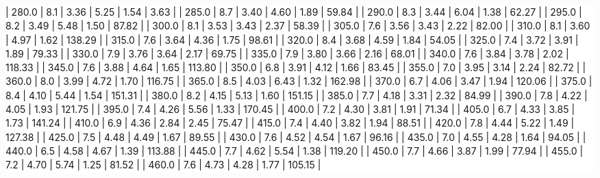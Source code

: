 | 280.0    | 8.1        | 3.36       | 5.25         | 1.54              | 3.63          |
| 285.0    | 8.7        | 3.40       | 4.60         | 1.89              | 59.84         |
| 290.0    | 8.3        | 3.44       | 6.04         | 1.38              | 62.27         |
| 295.0    | 8.2        | 3.49       | 5.48         | 1.50              | 87.82         |
| 300.0    | 8.1        | 3.53       | 3.43         | 2.37              | 58.39         |
| 305.0    | 7.6        | 3.56       | 3.43         | 2.22              | 82.00         |
| 310.0    | 8.1        | 3.60       | 4.97         | 1.62              | 138.29        |
| 315.0    | 7.6        | 3.64       | 4.36         | 1.75              | 98.61         |
| 320.0    | 8.4        | 3.68       | 4.59         | 1.84              | 54.05         |
| 325.0    | 7.4        | 3.72       | 3.91         | 1.89              | 79.33         |
| 330.0    | 7.9        | 3.76       | 3.64         | 2.17              | 69.75         |
| 335.0    | 7.9        | 3.80       | 3.66         | 2.16              | 68.01         |
| 340.0    | 7.6        | 3.84       | 3.78         | 2.02              | 118.33        |
| 345.0    | 7.6        | 3.88       | 4.64         | 1.65              | 113.80        |
| 350.0    | 6.8        | 3.91       | 4.12         | 1.66              | 83.45         |
| 355.0    | 7.0        | 3.95       | 3.14         | 2.24              | 82.72         |
| 360.0    | 8.0        | 3.99       | 4.72         | 1.70              | 116.75        |
| 365.0    | 8.5        | 4.03       | 6.43         | 1.32              | 162.98        |
| 370.0    | 6.7        | 4.06       | 3.47         | 1.94              | 120.06        |
| 375.0    | 8.4        | 4.10       | 5.44         | 1.54              | 151.31        |
| 380.0    | 8.2        | 4.15       | 5.13         | 1.60              | 151.15        |
| 385.0    | 7.7        | 4.18       | 3.31         | 2.32              | 84.99         |
| 390.0    | 7.8        | 4.22       | 4.05         | 1.93              | 121.75        |
| 395.0    | 7.4        | 4.26       | 5.56         | 1.33              | 170.45        |
| 400.0    | 7.2        | 4.30       | 3.81         | 1.91              | 71.34         |
| 405.0    | 6.7        | 4.33       | 3.85         | 1.73              | 141.24        |
| 410.0    | 6.9        | 4.36       | 2.84         | 2.45              | 75.47         |
| 415.0    | 7.4        | 4.40       | 3.82         | 1.94              | 88.51         |
| 420.0    | 7.8        | 4.44       | 5.22         | 1.49              | 127.38        |
| 425.0    | 7.5        | 4.48       | 4.49         | 1.67              | 89.55         |
| 430.0    | 7.6        | 4.52       | 4.54         | 1.67              | 96.16         |
| 435.0    | 7.0        | 4.55       | 4.28         | 1.64              | 94.05         |
| 440.0    | 6.5        | 4.58       | 4.67         | 1.39              | 113.88        |
| 445.0    | 7.7        | 4.62       | 5.54         | 1.38              | 119.20        |
| 450.0    | 7.7        | 4.66       | 3.87         | 1.99              | 77.94         |
| 455.0    | 7.2        | 4.70       | 5.74         | 1.25              | 81.52         |
| 460.0    | 7.6        | 4.73       | 4.28         | 1.77              | 105.15        |